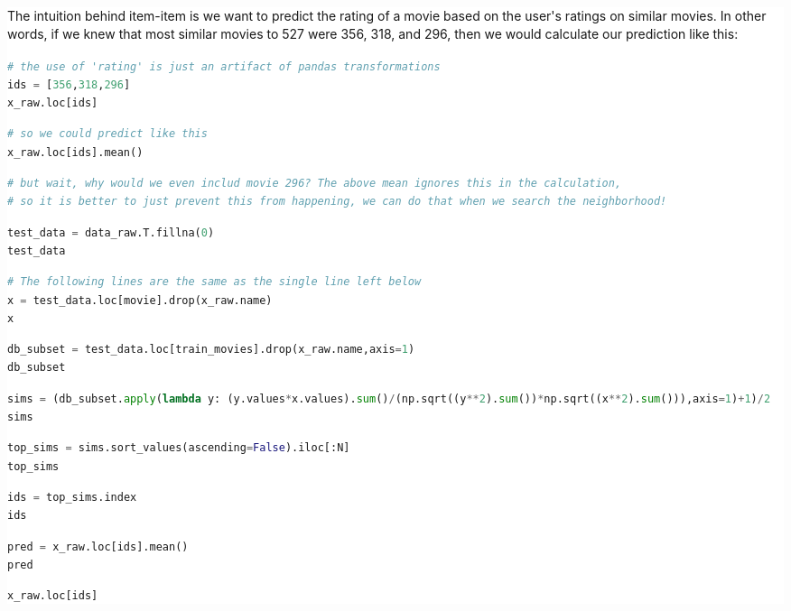The intuition behind item-item is we want to predict the rating of a movie based on the user's ratings on similar movies. In other words, if we knew that most similar movies to 527 were 356, 318, and 296, then we would calculate our prediction like this:

```python
# the use of 'rating' is just an artifact of pandas transformations
ids = [356,318,296]
x_raw.loc[ids]
```

```python
# so we could predict like this
x_raw.loc[ids].mean()
```

```python
# but wait, why would we even includ movie 296? The above mean ignores this in the calculation,
# so it is better to just prevent this from happening, we can do that when we search the neighborhood!
```

```python
test_data = data_raw.T.fillna(0)
test_data
```

```python
# The following lines are the same as the single line left below
x = test_data.loc[movie].drop(x_raw.name)
x
```

```python
db_subset = test_data.loc[train_movies].drop(x_raw.name,axis=1)
db_subset
```

```python
sims = (db_subset.apply(lambda y: (y.values*x.values).sum()/(np.sqrt((y**2).sum())*np.sqrt((x**2).sum())),axis=1)+1)/2
sims
```

```python
top_sims = sims.sort_values(ascending=False).iloc[:N]
top_sims
```

```python
ids = top_sims.index
ids
```

```python
pred = x_raw.loc[ids].mean()
pred
```

```python
x_raw.loc[ids]
```
